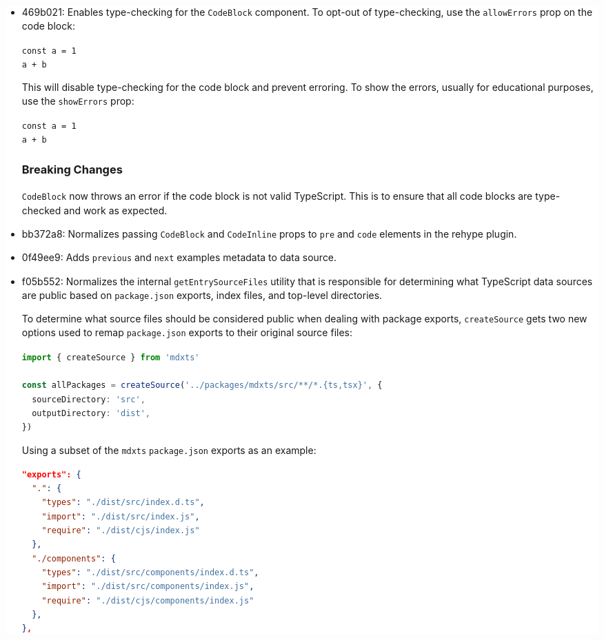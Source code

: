 - 469b021: Enables type-checking for the `CodeBlock` component. To opt-out of type-checking, use the `allowErrors` prop on the code block:

  ```tsx allowErrors
  const a = 1
  a + b
  ```

  This will disable type-checking for the code block and prevent erroring. To show the errors, usually for educational purposes, use the `showErrors` prop:

  ```tsx allowErrors showErrors
  const a = 1
  a + b
  ```

  ### Breaking Changes

  `CodeBlock` now throws an error if the code block is not valid TypeScript. This is to ensure that all code blocks are type-checked and work as expected.

- bb372a8: Normalizes passing `CodeBlock` and `CodeInline` props to `pre` and `code` elements in the rehype plugin.
- 0f49ee9: Adds `previous` and `next` examples metadata to data source.
- f05b552: Normalizes the internal `getEntrySourceFiles` utility that is responsible for determining what TypeScript data sources are public based on `package.json` exports, index files, and top-level directories.

  To determine what source files should be considered public when dealing with package exports, `createSource` gets two new options used to remap `package.json` exports to their original source files:

  ```ts
  import { createSource } from 'mdxts'

  const allPackages = createSource('../packages/mdxts/src/**/*.{ts,tsx}', {
    sourceDirectory: 'src',
    outputDirectory: 'dist',
  })
  ```

  Using a subset of the `mdxts` `package.json` exports as an example:

  ```json
  "exports": {
    ".": {
      "types": "./dist/src/index.d.ts",
      "import": "./dist/src/index.js",
      "require": "./dist/cjs/index.js"
    },
    "./components": {
      "types": "./dist/src/components/index.d.ts",
      "import": "./dist/src/components/index.js",
      "require": "./dist/cjs/components/index.js"
    },
  },
  ```
